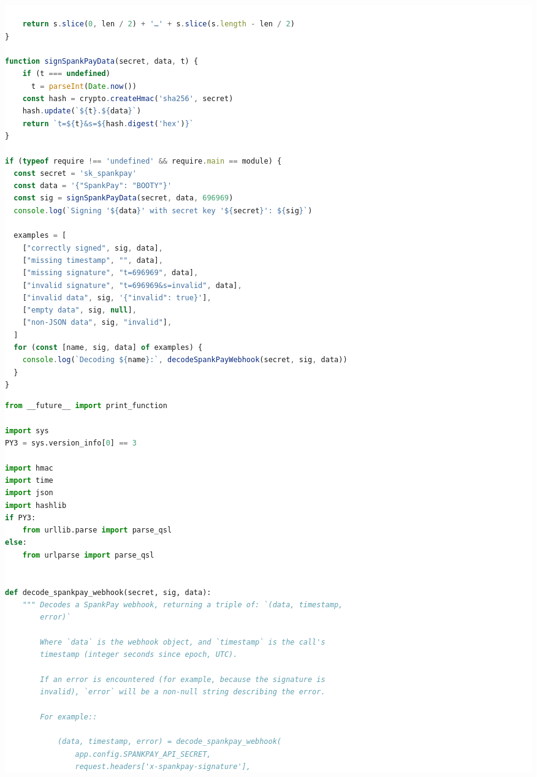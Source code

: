 ``` javascript tab="Javascript (manually)"

    return s.slice(0, len / 2) + '…' + s.slice(s.length - len / 2)
}

function signSpankPayData(secret, data, t) {
    if (t === undefined)
      t = parseInt(Date.now())
    const hash = crypto.createHmac('sha256', secret)
    hash.update(`${t}.${data}`)
    return `t=${t}&s=${hash.digest('hex')}`
}

if (typeof require !== 'undefined' && require.main == module) {
  const secret = 'sk_spankpay'
  const data = '{"SpankPay": "BOOTY"}'
  const sig = signSpankPayData(secret, data, 696969)
  console.log(`Signing '${data}' with secret key '${secret}': ${sig}`)

  examples = [
    ["correctly signed", sig, data],
    ["missing timestamp", "", data],
    ["missing signature", "t=696969", data],
    ["invalid signature", "t=696969&s=invalid", data],
    ["invalid data", sig, '{"invalid": true}'],
    ["empty data", sig, null],
    ["non-JSON data", sig, "invalid"],
  ]
  for (const [name, sig, data] of examples) {
    console.log(`Decoding ${name}:`, decodeSpankPayWebhook(secret, sig, data))
  }
}
```

``` python tab="Python (manually)"
from __future__ import print_function

import sys
PY3 = sys.version_info[0] == 3

import hmac
import time
import json
import hashlib
if PY3:
    from urllib.parse import parse_qsl
else:
    from urlparse import parse_qsl


def decode_spankpay_webhook(secret, sig, data):
    """ Decodes a SpankPay webhook, returning a triple of: `(data, timestamp,
        error)`

        Where `data` is the webhook object, and `timestamp` is the call's
        timestamp (integer seconds since epoch, UTC).

        If an error is encountered (for example, because the signature is
        invalid), `error` will be a non-null string describing the error.

        For example::

            (data, timestamp, error) = decode_spankpay_webhook(
                app.config.SPANKPAY_API_SECRET,
                request.headers['x-spankpay-signature'],
```